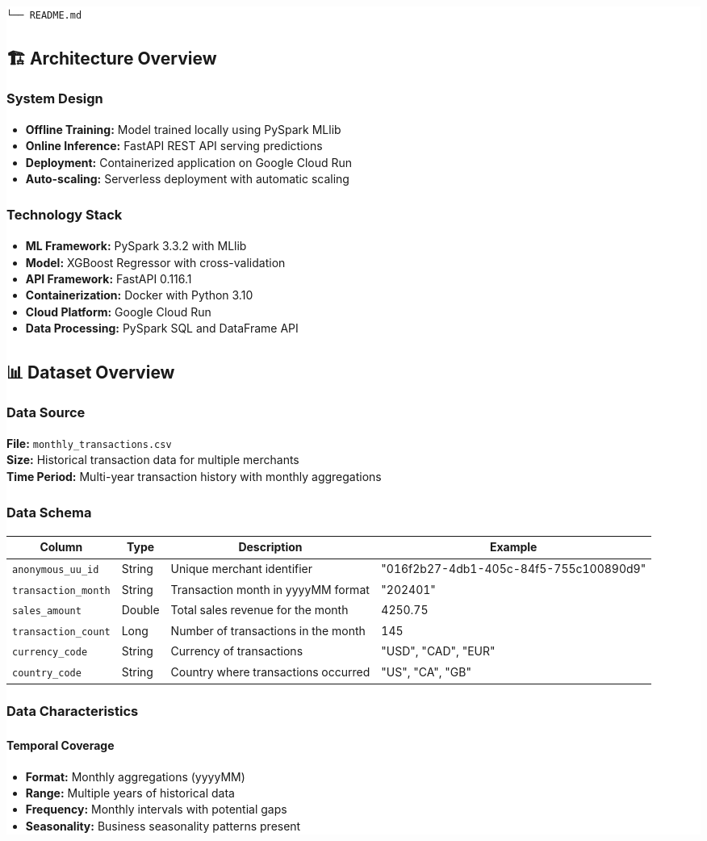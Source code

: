 ```
└── README.md                    
```

## 🏗️ Architecture Overview

### System Design
- **Offline Training:** Model trained locally using PySpark MLlib
- **Online Inference:** FastAPI REST API serving predictions
- **Deployment:** Containerized application on Google Cloud Run
- **Auto-scaling:** Serverless deployment with automatic scaling

### Technology Stack
- **ML Framework:** PySpark 3.3.2 with MLlib
- **Model:** XGBoost Regressor with cross-validation
- **API Framework:** FastAPI 0.116.1
- **Containerization:** Docker with Python 3.10
- **Cloud Platform:** Google Cloud Run
- **Data Processing:** PySpark SQL and DataFrame API

## 📊 Dataset Overview

### Data Source
**File:** `monthly_transactions.csv`  
**Size:** Historical transaction data for multiple merchants  
**Time Period:** Multi-year transaction history with monthly aggregations  

### Data Schema

| Column | Type | Description | Example |
|--------|------|-------------|---------|
| `anonymous_uu_id` | String | Unique merchant identifier | "016f2b27-4db1-405c-84f5-755c100890d9" |
| `transaction_month` | String | Transaction month in yyyyMM format | "202401" |
| `sales_amount` | Double | Total sales revenue for the month | 4250.75 |
| `transaction_count` | Long | Number of transactions in the month | 145 |
| `currency_code` | String | Currency of transactions | "USD", "CAD", "EUR" |
| `country_code` | String | Country where transactions occurred | "US", "CA", "GB" |

### Data Characteristics

#### Temporal Coverage
- **Format:** Monthly aggregations (yyyyMM)
- **Range:** Multiple years of historical data
- **Frequency:** Monthly intervals with potential gaps
- **Seasonality:** Business seasonality patterns present
